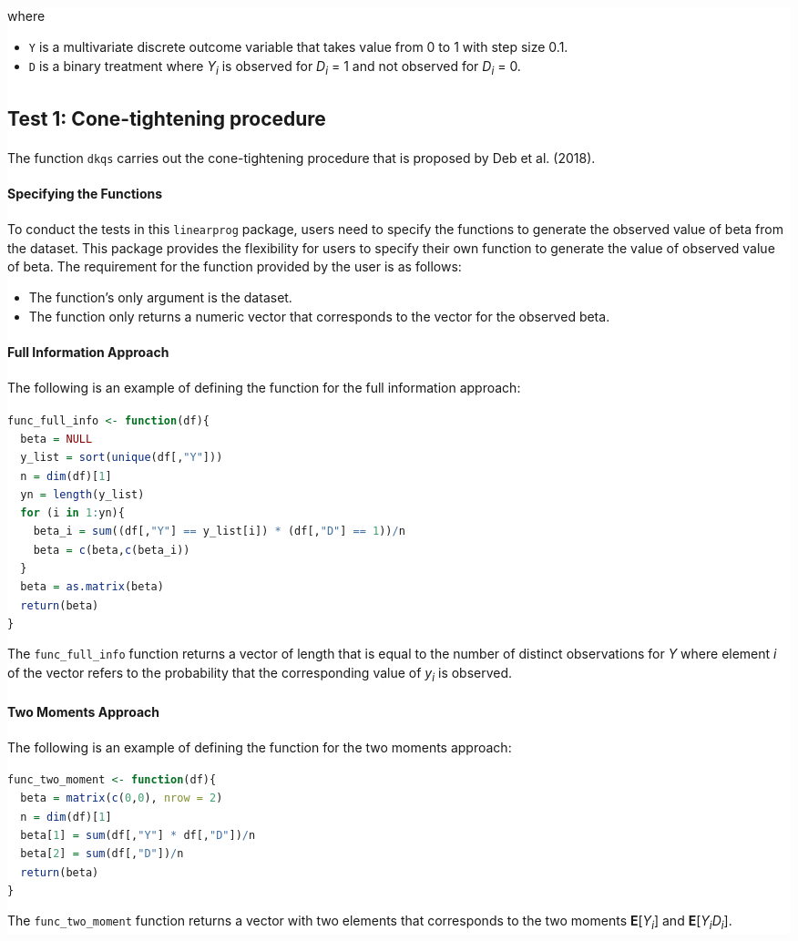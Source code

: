 where

-   `Y` is a multivariate discrete outcome variable that takes value
    from 0 to 1 with step size 0.1.
-   `D` is a binary treatment where *Y*<sub>*i*</sub> is observed for
    *D*<sub>*i*</sub> = 1 and not observed for *D*<sub>*i*</sub> = 0.

Test 1: Cone-tightening procedure
---------------------------------

The function `dkqs` carries out the cone-tightening procedure that is
proposed by Deb et al. (2018).

#### Specifying the Functions

To conduct the tests in this `linearprog` package, users need to specify
the functions to generate the observed value of beta from the dataset.
This package provides the flexibility for users to specify their own
function to generate the value of observed value of beta. The
requirement for the function provided by the user is as follows:

-   The function’s only argument is the dataset.
-   The function only returns a numeric vector that corresponds to the
    vector for the observed beta.

#### Full Information Approach

The following is an example of defining the function for the full
information approach:
```r
func_full_info <- function(df){
  beta = NULL
  y_list = sort(unique(df[,"Y"]))
  n = dim(df)[1]
  yn = length(y_list)
  for (i in 1:yn){
    beta_i = sum((df[,"Y"] == y_list[i]) * (df[,"D"] == 1))/n
    beta = c(beta,c(beta_i))
  }
  beta = as.matrix(beta)
  return(beta)
}
```
The `func_full_info` function returns a vector of length that is equal
to the number of distinct observations for *Y* where element *i* of the
vector refers to the probability that the corresponding value of
*y*<sub>*i*</sub> is observed.

#### Two Moments Approach

The following is an example of defining the function for the two moments
approach:
```r
func_two_moment <- function(df){
  beta = matrix(c(0,0), nrow = 2)
  n = dim(df)[1]
  beta[1] = sum(df[,"Y"] * df[,"D"])/n
  beta[2] = sum(df[,"D"])/n
  return(beta)
}
```
The `func_two_moment` function returns a vector with two elements that
corresponds to the two moments **E**[*Y*<sub>*i*</sub>] and
**E**[*Y*<sub>*i*</sub>*D*<sub>*i*</sub>].
